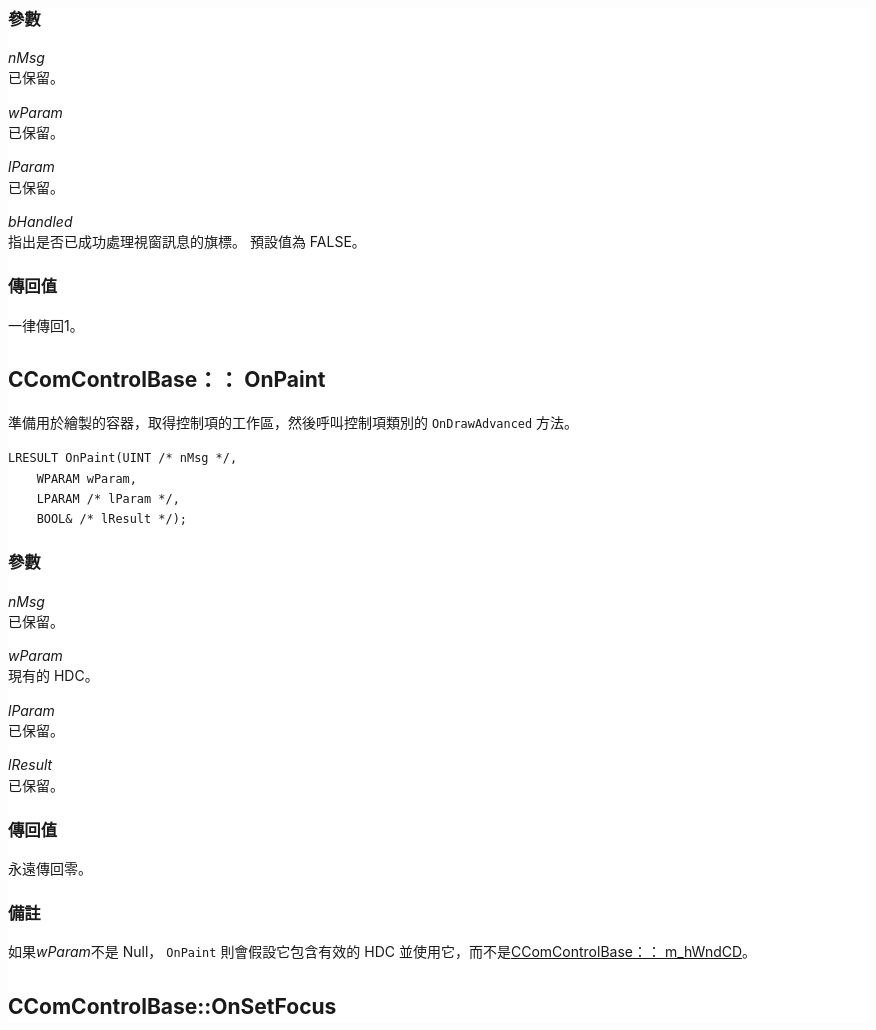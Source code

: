 ### <a name="parameters"></a>參數

*nMsg*<br/>
已保留。

*wParam*<br/>
已保留。

*lParam*<br/>
已保留。

*bHandled*<br/>
指出是否已成功處理視窗訊息的旗標。 預設值為 FALSE。

### <a name="return-value"></a>傳回值

一律傳回1。

## <a name="ccomcontrolbaseonpaint"></a><a name="onpaint"></a>CComControlBase：： OnPaint

準備用於繪製的容器，取得控制項的工作區，然後呼叫控制項類別的 `OnDrawAdvanced` 方法。

```
LRESULT OnPaint(UINT /* nMsg */,
    WPARAM wParam,
    LPARAM /* lParam */,
    BOOL& /* lResult */);
```

### <a name="parameters"></a>參數

*nMsg*<br/>
已保留。

*wParam*<br/>
現有的 HDC。

*lParam*<br/>
已保留。

*lResult*<br/>
已保留。

### <a name="return-value"></a>傳回值

永遠傳回零。

### <a name="remarks"></a>備註

如果*wParam*不是 Null， `OnPaint` 則會假設它包含有效的 HDC 並使用它，而不是[CComControlBase：： m_hWndCD](#m_hwndcd)。

## <a name="ccomcontrolbaseonsetfocus"></a><a name="onsetfocus"></a>CComControlBase::OnSetFocus
